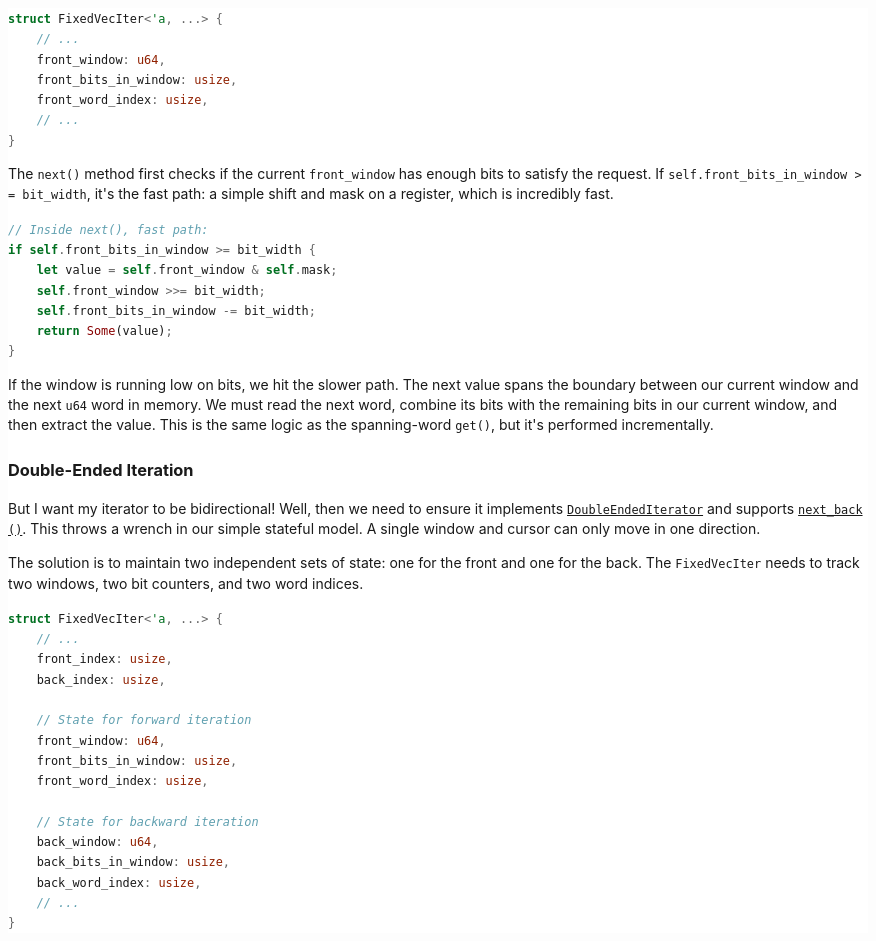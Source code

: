 ```rust
struct FixedVecIter<'a, ...> {
    // ...
    front_window: u64,
    front_bits_in_window: usize,
    front_word_index: usize,
    // ...
}
```

The `next()` method first checks if the current `front_window` has enough bits to satisfy the request. If `self.front_bits_in_window >= bit_width`, it's the fast path: a simple shift and mask on a register, which is incredibly fast.

```rust
// Inside next(), fast path:
if self.front_bits_in_window >= bit_width {
    let value = self.front_window & self.mask;
    self.front_window >>= bit_width;
    self.front_bits_in_window -= bit_width;
    return Some(value);
}
```

If the window is running low on bits, we hit the slower path. The next value spans the boundary between our current window and the next `u64` word in memory. We must read the next word, combine its bits with the remaining bits in our current window, and then extract the value. This is the same logic as the spanning-word `get()`, but it's performed incrementally.

### Double-Ended Iteration

But I want my iterator to be bidirectional! Well, then we need to ensure it implements [`DoubleEndedIterator`](https://doc.rust-lang.org/std/iter/trait.DoubleEndedIterator.html) and supports [`next_back()`](https://doc.rust-lang.org/std/iter/trait.DoubleEndedIterator.html#tymethod.next_back). This throws a wrench in our simple stateful model. A single window and cursor can only move in one direction.

The solution is to maintain two independent sets of state: one for the front and one for the back. The `FixedVecIter` needs to track two windows, two bit counters, and two word indices.

```rust
struct FixedVecIter<'a, ...> {
    // ...
    front_index: usize,
    back_index: usize,

    // State for forward iteration
    front_window: u64,
    front_bits_in_window: usize,
    front_word_index: usize,

    // State for backward iteration
    back_window: u64,
    back_bits_in_window: usize,
    back_word_index: usize,
    // ...
}
```
